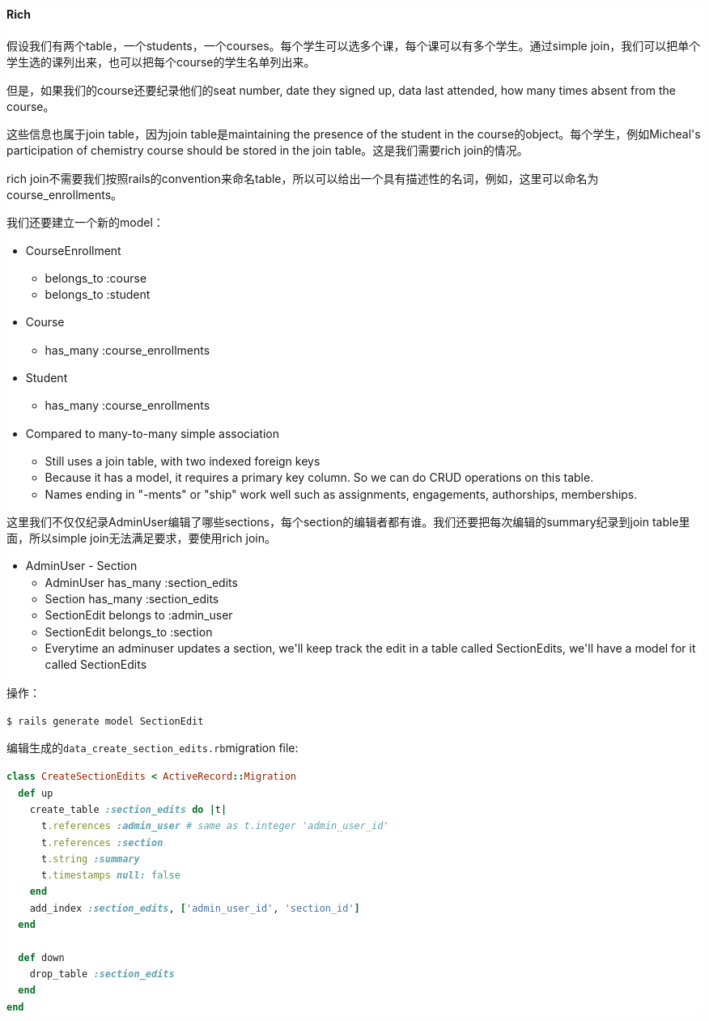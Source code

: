 #### Rich

假设我们有两个table，一个students，一个courses。每个学生可以选多个课，每个课可以有多个学生。通过simple join，我们可以把单个学生选的课列出来，也可以把每个course的学生名单列出来。

但是，如果我们的course还要纪录他们的seat number, date they signed up, data last attended, how many times absent from the course。

这些信息也属于join table，因为join table是maintaining the presence of the student in the course的object。每个学生，例如Micheal's participation of chemistry course should be stored in the join table。这是我们需要rich join的情况。

rich join不需要我们按照rails的convention来命名table，所以可以给出一个具有描述性的名词，例如，这里可以命名为course_enrollments。

我们还要建立一个新的model：

- CourseEnrollment
	- belongs_to :course
	- belongs_to :student
- Course
	- has\_many :course_enrollments
- Student
	- has\_many :course_enrollments

- Compared to many-to-many simple association
	- Still uses a join table, with two indexed foreign keys
	- Because it has a model, it requires a primary key column. So we can do CRUD operations on this table.
	- Names ending in "-ments" or "ship" work well such as assignments, engagements, authorships, memberships.

这里我们不仅仅纪录AdminUser编辑了哪些sections，每个section的编辑者都有谁。我们还要把每次编辑的summary纪录到join table里面，所以simple join无法满足要求，要使用rich join。

- AdminUser - Section
	- AdminUser has\_many :section_edits
	- Section has\_many :section_edits
	- SectionEdit belongs to :admin_user
	- SectionEdit belongs_to :section
	- Everytime an adminuser updates a section, we'll keep track the edit in a table called SectionEdits, we'll have a model for it called SectionEdits

操作：

```bash
$ rails generate model SectionEdit
```

编辑生成的`data_create_section_edits.rb`migration file:

```ruby
class CreateSectionEdits < ActiveRecord::Migration
  def up
    create_table :section_edits do |t|
      t.references :admin_user # same as t.integer 'admin_user_id'
      t.references :section
      t.string :summary
      t.timestamps null: false
    end
    add_index :section_edits, ['admin_user_id', 'section_id']
  end
  
  def down
    drop_table :section_edits
  end
end
```
